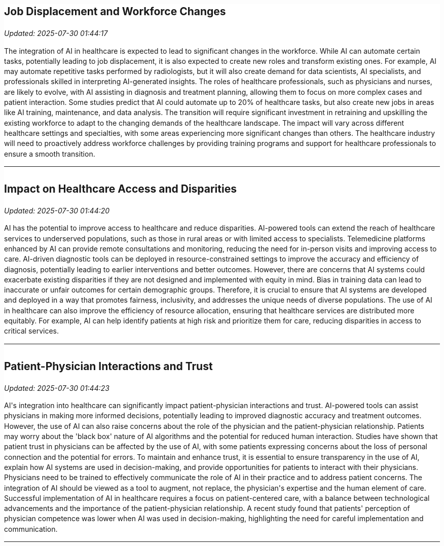 

## Job Displacement and Workforce Changes
*Updated: 2025-07-30 01:44:17*

The integration of AI in healthcare is expected to lead to significant changes in the workforce. While AI can automate certain tasks, potentially leading to job displacement, it is also expected to create new roles and transform existing ones. For example, AI may automate repetitive tasks performed by radiologists, but it will also create demand for data scientists, AI specialists, and professionals skilled in interpreting AI-generated insights. The roles of healthcare professionals, such as physicians and nurses, are likely to evolve, with AI assisting in diagnosis and treatment planning, allowing them to focus on more complex cases and patient interaction. Some studies predict that AI could automate up to 20% of healthcare tasks, but also create new jobs in areas like AI training, maintenance, and data analysis. The transition will require significant investment in retraining and upskilling the existing workforce to adapt to the changing demands of the healthcare landscape. The impact will vary across different healthcare settings and specialties, with some areas experiencing more significant changes than others. The healthcare industry will need to proactively address workforce challenges by providing training programs and support for healthcare professionals to ensure a smooth transition.

---


## Impact on Healthcare Access and Disparities
*Updated: 2025-07-30 01:44:20*

AI has the potential to improve access to healthcare and reduce disparities. AI-powered tools can extend the reach of healthcare services to underserved populations, such as those in rural areas or with limited access to specialists. Telemedicine platforms enhanced by AI can provide remote consultations and monitoring, reducing the need for in-person visits and improving access to care. AI-driven diagnostic tools can be deployed in resource-constrained settings to improve the accuracy and efficiency of diagnosis, potentially leading to earlier interventions and better outcomes. However, there are concerns that AI systems could exacerbate existing disparities if they are not designed and implemented with equity in mind. Bias in training data can lead to inaccurate or unfair outcomes for certain demographic groups. Therefore, it is crucial to ensure that AI systems are developed and deployed in a way that promotes fairness, inclusivity, and addresses the unique needs of diverse populations. The use of AI in healthcare can also improve the efficiency of resource allocation, ensuring that healthcare services are distributed more equitably. For example, AI can help identify patients at high risk and prioritize them for care, reducing disparities in access to critical services.

---


## Patient-Physician Interactions and Trust
*Updated: 2025-07-30 01:44:23*

AI's integration into healthcare can significantly impact patient-physician interactions and trust. AI-powered tools can assist physicians in making more informed decisions, potentially leading to improved diagnostic accuracy and treatment outcomes. However, the use of AI can also raise concerns about the role of the physician and the patient-physician relationship. Patients may worry about the 'black box' nature of AI algorithms and the potential for reduced human interaction. Studies have shown that patient trust in physicians can be affected by the use of AI, with some patients expressing concerns about the loss of personal connection and the potential for errors. To maintain and enhance trust, it is essential to ensure transparency in the use of AI, explain how AI systems are used in decision-making, and provide opportunities for patients to interact with their physicians. Physicians need to be trained to effectively communicate the role of AI in their practice and to address patient concerns. The integration of AI should be viewed as a tool to augment, not replace, the physician's expertise and the human element of care. Successful implementation of AI in healthcare requires a focus on patient-centered care, with a balance between technological advancements and the importance of the patient-physician relationship. A recent study found that patients' perception of physician competence was lower when AI was used in decision-making, highlighting the need for careful implementation and communication.

---